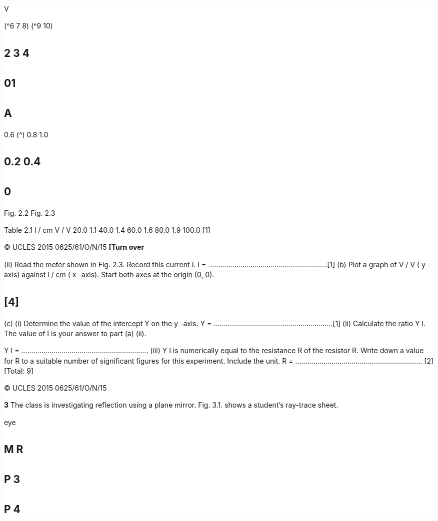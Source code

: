  V 

(^6 7 8) (^9 10) 

## 2 3 4 

## 01 

## A 

0.6 (^) 0.8 1.0 

## 0.2 0.4 

## 0 

 Fig. 2.2 Fig. 2.3 

 Table 2.1 l / cm V / V 20.0 1.1 40.0 1.4 60.0 1.6 80.0 1.9 100.0 [1] 


© UCLES 2015 0625/61/O/N/15 **[Turn over** 

 (ii) Read the meter shown in Fig. 2.3. Record this current I. I = ...........................................................[1] (b) Plot a graph of V / V ( y -axis) against l / cm ( x -axis). Start both axes at the origin (0, 0). 

## [4] 

 (c) (i) Determine the value of the intercept Y on the y -axis. Y = ...........................................................[1] (ii) Calculate the ratio Y I. The value of I is your answer to part (a) (ii). 

 Y I = ............................................................... (iii) Y I is numerically equal to the resistance R of the resistor R. Write down a value for R to a suitable number of significant figures for this experiment. Include the unit. R = ............................................................... [2] [Total: 9] 


© UCLES 2015 0625/61/O/N/15 

**3** The class is investigating reflection using a plane mirror. Fig. 3.1. shows a student’s ray-trace sheet. 

 eye 

## M R 

## P 3 

## P 4 
